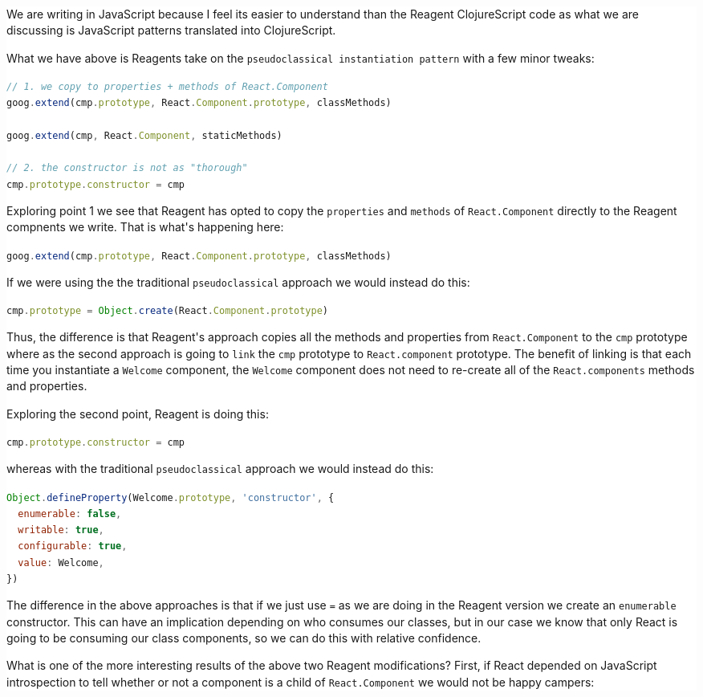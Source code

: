 <aside class="blog-post__note">We are writing in JavaScript because I feel its easier to understand than the Reagent ClojureScript code as what we are discussing is JavaScript patterns translated into ClojureScript.</aside>

What we have above is Reagents take on the `pseudoclassical instantiation pattern` with a few minor tweaks:

```javascript
// 1. we copy to properties + methods of React.Component
goog.extend(cmp.prototype, React.Component.prototype, classMethods)

goog.extend(cmp, React.Component, staticMethods)

// 2. the constructor is not as "thorough"
cmp.prototype.constructor = cmp
```

Exploring point 1 we see that Reagent has opted to copy the `properties` and `methods` of `React.Component` directly to the Reagent compnents we write.  That is what's happening here:

```javascript
goog.extend(cmp.prototype, React.Component.prototype, classMethods)
```

If we were using the the traditional `pseudoclassical` approach we would instead do this:

```javascript
cmp.prototype = Object.create(React.Component.prototype)
```

Thus, the difference is that Reagent's approach copies all the methods and properties from `React.Component` to the `cmp` prototype where as the second approach is going to `link` the `cmp` prototype to `React.component` prototype.  The benefit of linking is that each time you instantiate a `Welcome` component, the `Welcome` component does not need to re-create all of the `React.components` methods and properties.

Exploring the second point, Reagent is doing this:

```javascript
cmp.prototype.constructor = cmp
```

whereas with the traditional `pseudoclassical` approach we would instead do this:

```javascript
Object.defineProperty(Welcome.prototype, 'constructor', {
  enumerable: false,
  writable: true,
  configurable: true,
  value: Welcome,
})
```

The difference in the above approaches is that if we just use `=` as we are doing in the Reagent version we create an `enumerable` constructor.  This can have an implication depending on who consumes our classes, but in our case we know that only React is going to be consuming our class components, so we can do this with relative confidence.

What is one of the more interesting results of the above two Reagent modifications?  First, if React depended on JavaScript introspection to tell whether or not a component is a child of `React.Component` we would not be happy campers:
